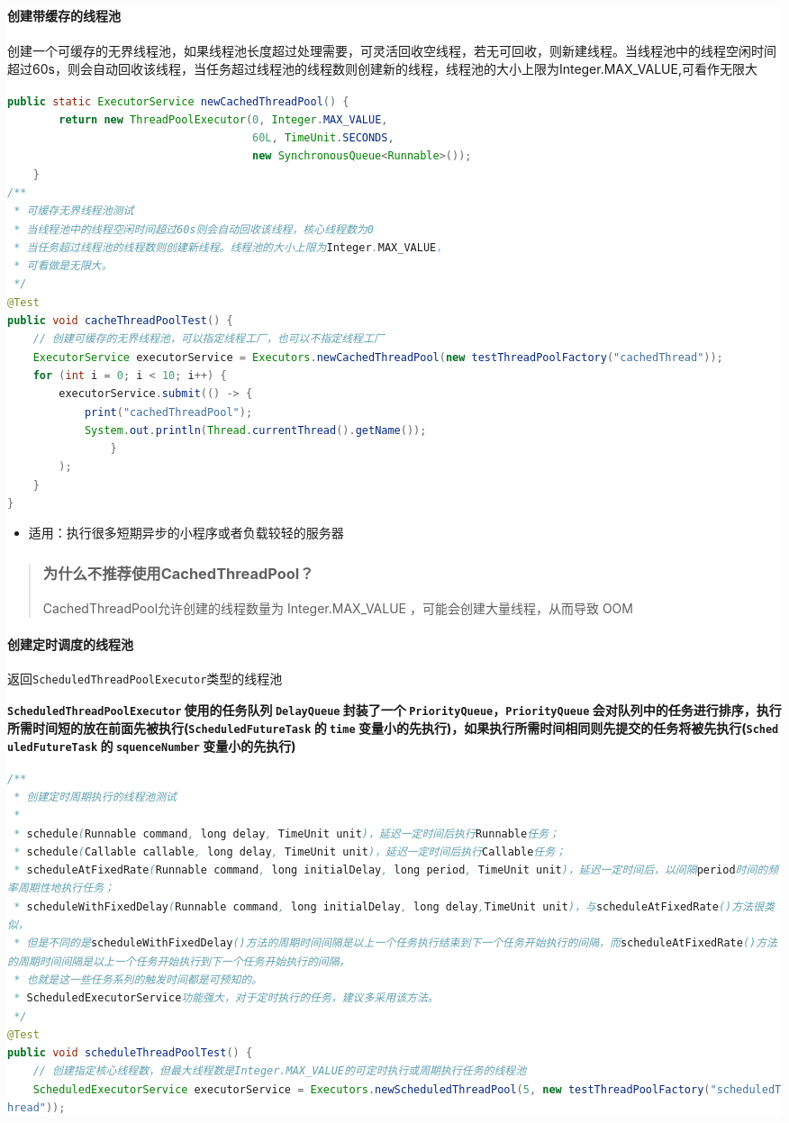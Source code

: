 #### 创建带缓存的线程池

创建一个可缓存的无界线程池，如果线程池长度超过处理需要，可灵活回收空线程，若无可回收，则新建线程。当线程池中的线程空闲时间超过60s，则会自动回收该线程，当任务超过线程池的线程数则创建新的线程，线程池的大小上限为Integer.MAX_VALUE,可看作无限大

```java
public static ExecutorService newCachedThreadPool() {
        return new ThreadPoolExecutor(0, Integer.MAX_VALUE,
                                      60L, TimeUnit.SECONDS,
                                      new SynchronousQueue<Runnable>());
    }
/**
 * 可缓存无界线程池测试
 * 当线程池中的线程空闲时间超过60s则会自动回收该线程，核心线程数为0
 * 当任务超过线程池的线程数则创建新线程。线程池的大小上限为Integer.MAX_VALUE，
 * 可看做是无限大。
 */
@Test
public void cacheThreadPoolTest() {
    // 创建可缓存的无界线程池，可以指定线程工厂，也可以不指定线程工厂
    ExecutorService executorService = Executors.newCachedThreadPool(new testThreadPoolFactory("cachedThread"));
    for (int i = 0; i < 10; i++) {
        executorService.submit(() -> {
            print("cachedThreadPool");
            System.out.println(Thread.currentThread().getName());
                }
        );
    }
}
```

- 适用：执行很多短期异步的小程序或者负载较轻的服务器

> ### 为什么不推荐使用CachedThreadPool？
>
> CachedThreadPool允许创建的线程数量为 Integer.MAX_VALUE ，可能会创建大量线程，从而导致 OOM

#### 创建定时调度的线程池

返回`ScheduledThreadPoolExecutor`类型的线程池

**`ScheduledThreadPoolExecutor` 使用的任务队列 `DelayQueue` 封装了一个 `PriorityQueue`，`PriorityQueue` 会对队列中的任务进行排序，执行所需时间短的放在前面先被执行(`ScheduledFutureTask` 的 `time` 变量小的先执行)，如果执行所需时间相同则先提交的任务将被先执行(`ScheduledFutureTask` 的 `squenceNumber` 变量小的先执行)**

```java
/**
 * 创建定时周期执行的线程池测试
 *
 * schedule(Runnable command, long delay, TimeUnit unit)，延迟一定时间后执行Runnable任务；
 * schedule(Callable callable, long delay, TimeUnit unit)，延迟一定时间后执行Callable任务；
 * scheduleAtFixedRate(Runnable command, long initialDelay, long period, TimeUnit unit)，延迟一定时间后，以间隔period时间的频率周期性地执行任务；
 * scheduleWithFixedDelay(Runnable command, long initialDelay, long delay,TimeUnit unit)，与scheduleAtFixedRate()方法很类似，
 * 但是不同的是scheduleWithFixedDelay()方法的周期时间间隔是以上一个任务执行结束到下一个任务开始执行的间隔，而scheduleAtFixedRate()方法的周期时间间隔是以上一个任务开始执行到下一个任务开始执行的间隔，
 * 也就是这一些任务系列的触发时间都是可预知的。
 * ScheduledExecutorService功能强大，对于定时执行的任务，建议多采用该方法。
 */
@Test
public void scheduleThreadPoolTest() {
    // 创建指定核心线程数，但最大线程数是Integer.MAX_VALUE的可定时执行或周期执行任务的线程池
    ScheduledExecutorService executorService = Executors.newScheduledThreadPool(5, new testThreadPoolFactory("scheduledThread"));

```